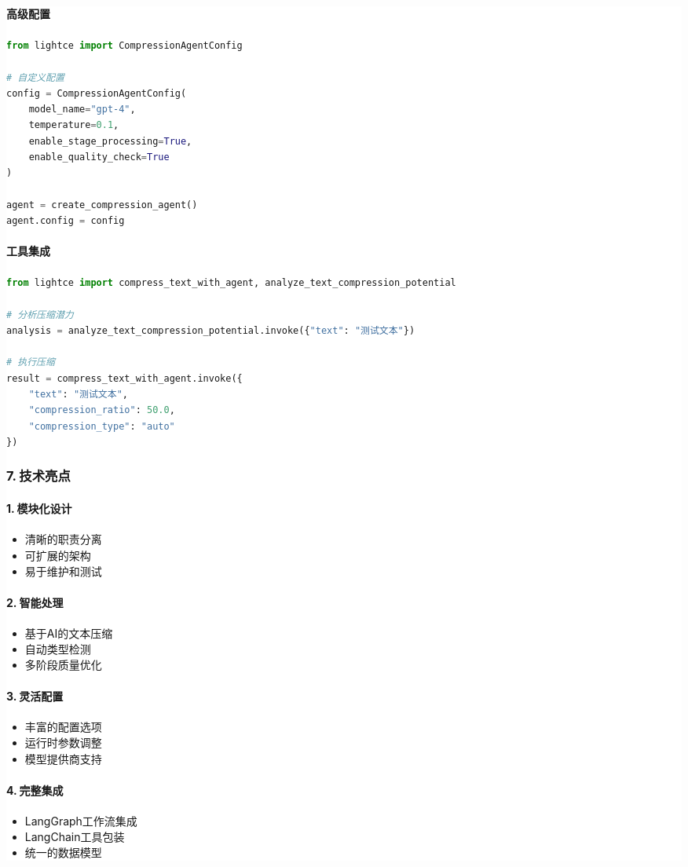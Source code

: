 #### 高级配置
```python
from lightce import CompressionAgentConfig

# 自定义配置
config = CompressionAgentConfig(
    model_name="gpt-4",
    temperature=0.1,
    enable_stage_processing=True,
    enable_quality_check=True
)

agent = create_compression_agent()
agent.config = config
```

#### 工具集成
```python
from lightce import compress_text_with_agent, analyze_text_compression_potential

# 分析压缩潜力
analysis = analyze_text_compression_potential.invoke({"text": "测试文本"})

# 执行压缩
result = compress_text_with_agent.invoke({
    "text": "测试文本",
    "compression_ratio": 50.0,
    "compression_type": "auto"
})
```

### 7. 技术亮点

#### 1. 模块化设计
- 清晰的职责分离
- 可扩展的架构
- 易于维护和测试

#### 2. 智能处理
- 基于AI的文本压缩
- 自动类型检测
- 多阶段质量优化

#### 3. 灵活配置
- 丰富的配置选项
- 运行时参数调整
- 模型提供商支持

#### 4. 完整集成
- LangGraph工作流集成
- LangChain工具包装
- 统一的数据模型
